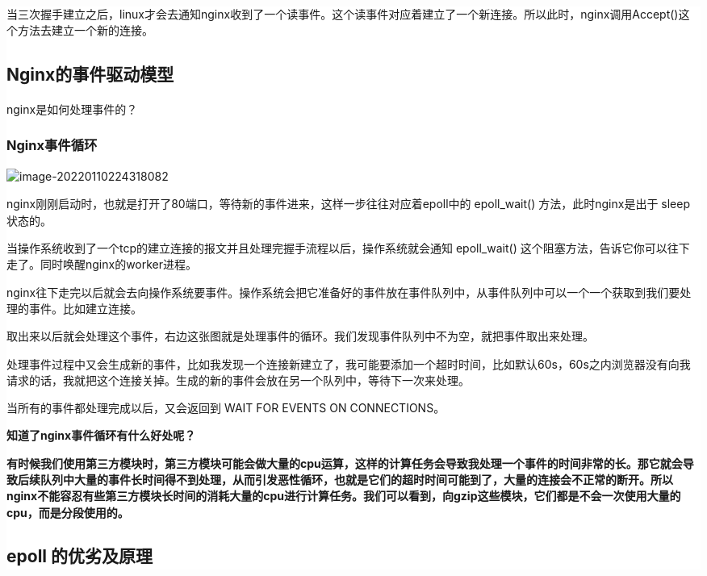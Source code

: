 当三次握手建立之后，linux才会去通知nginx收到了一个读事件。这个读事件对应着建立了一个新连接。所以此时，nginx调用Accept()这个方法去建立一个新的连接。



## Nginx的事件驱动模型

nginx是如何处理事件的？

### Nginx事件循环

![image-20220110224318082](https://cdn.jsdelivr.net/gh/kaihuacheng/images@master/uPic/image-20220110224318082.png)

nginx刚刚启动时，也就是打开了80端口，等待新的事件进来，这样一步往往对应着epoll中的 epoll_wait() 方法，此时nginx是出于 sleep 状态的。

当操作系统收到了一个tcp的建立连接的报文并且处理完握手流程以后，操作系统就会通知 epoll_wait() 这个阻塞方法，告诉它你可以往下走了。同时唤醒nginx的worker进程。

nginx往下走完以后就会去向操作系统要事件。操作系统会把它准备好的事件放在事件队列中，从事件队列中可以一个一个获取到我们要处理的事件。比如建立连接。

取出来以后就会处理这个事件，右边这张图就是处理事件的循环。我们发现事件队列中不为空，就把事件取出来处理。

处理事件过程中又会生成新的事件，比如我发现一个连接新建立了，我可能要添加一个超时时间，比如默认60s，60s之内浏览器没有向我请求的话，我就把这个连接关掉。生成的新的事件会放在另一个队列中，等待下一次来处理。

当所有的事件都处理完成以后，又会返回到 WAIT FOR EVENTS ON CONNECTIONS。

**知道了nginx事件循环有什么好处呢？**

**有时候我们使用第三方模块时，第三方模块可能会做大量的cpu运算，这样的计算任务会导致我处理一个事件的时间非常的长。那它就会导致后续队列中大量的事件长时间得不到处理，从而引发恶性循环，也就是它们的超时时间可能到了，大量的连接会不正常的断开。所以nginx不能容忍有些第三方模块长时间的消耗大量的cpu进行计算任务。我们可以看到，向gzip这些模块，它们都是不会一次使用大量的cpu，而是分段使用的。**



## epoll 的优劣及原理





































